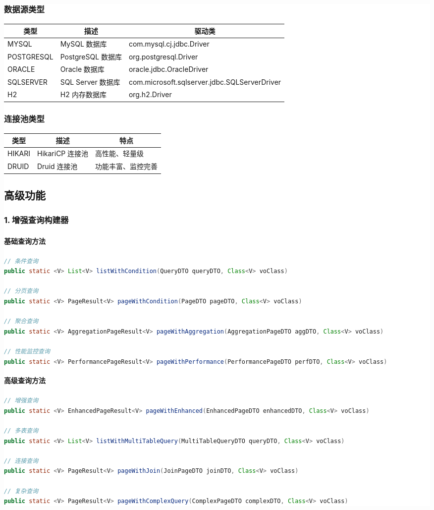 ### 数据源类型

| 类型 | 描述 | 驱动类 |
|------|------|--------|
| MYSQL | MySQL 数据库 | com.mysql.cj.jdbc.Driver |
| POSTGRESQL | PostgreSQL 数据库 | org.postgresql.Driver |
| ORACLE | Oracle 数据库 | oracle.jdbc.OracleDriver |
| SQLSERVER | SQL Server 数据库 | com.microsoft.sqlserver.jdbc.SQLServerDriver |
| H2 | H2 内存数据库 | org.h2.Driver |

### 连接池类型

| 类型 | 描述 | 特点 |
|------|------|------|
| HIKARI | HikariCP 连接池 | 高性能、轻量级 |
| DRUID | Druid 连接池 | 功能丰富、监控完善 |

## 高级功能

### 1. 增强查询构建器

#### 基础查询方法

```java
// 条件查询
public static <V> List<V> listWithCondition(QueryDTO queryDTO, Class<V> voClass)

// 分页查询
public static <V> PageResult<V> pageWithCondition(PageDTO pageDTO, Class<V> voClass)

// 聚合查询
public static <V> AggregationPageResult<V> pageWithAggregation(AggregationPageDTO aggDTO, Class<V> voClass)

// 性能监控查询
public static <V> PerformancePageResult<V> pageWithPerformance(PerformancePageDTO perfDTO, Class<V> voClass)
```

#### 高级查询方法

```java
// 增强查询
public static <V> EnhancedPageResult<V> pageWithEnhanced(EnhancedPageDTO enhancedDTO, Class<V> voClass)

// 多表查询
public static <V> List<V> listWithMultiTableQuery(MultiTableQueryDTO queryDTO, Class<V> voClass)

// 连接查询
public static <V> PageResult<V> pageWithJoin(JoinPageDTO joinDTO, Class<V> voClass)

// 复杂查询
public static <V> PageResult<V> pageWithComplexQuery(ComplexPageDTO complexDTO, Class<V> voClass)
```
